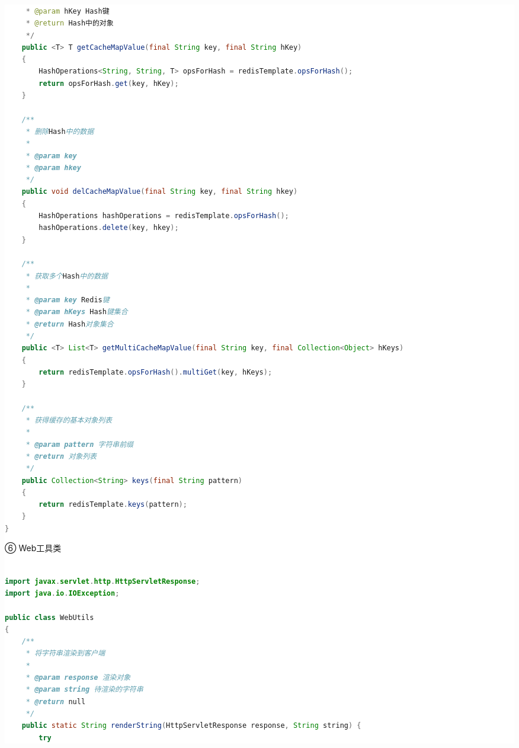 ```java
     * @param hKey Hash键
     * @return Hash中的对象
     */
    public <T> T getCacheMapValue(final String key, final String hKey)
    {
        HashOperations<String, String, T> opsForHash = redisTemplate.opsForHash();
        return opsForHash.get(key, hKey);
    }

    /**
     * 删除Hash中的数据
     * 
     * @param key
     * @param hkey
     */
    public void delCacheMapValue(final String key, final String hkey)
    {
        HashOperations hashOperations = redisTemplate.opsForHash();
        hashOperations.delete(key, hkey);
    }

    /**
     * 获取多个Hash中的数据
     *
     * @param key Redis键
     * @param hKeys Hash键集合
     * @return Hash对象集合
     */
    public <T> List<T> getMultiCacheMapValue(final String key, final Collection<Object> hKeys)
    {
        return redisTemplate.opsForHash().multiGet(key, hKeys);
    }

    /**
     * 获得缓存的基本对象列表
     *
     * @param pattern 字符串前缀
     * @return 对象列表
     */
    public Collection<String> keys(final String pattern)
    {
        return redisTemplate.keys(pattern);
    }
}
```

⑥ Web工具类

```java

import javax.servlet.http.HttpServletResponse;
import java.io.IOException;

public class WebUtils
{
    /**
     * 将字符串渲染到客户端
     * 
     * @param response 渲染对象
     * @param string 待渲染的字符串
     * @return null
     */
    public static String renderString(HttpServletResponse response, String string) {
        try
```